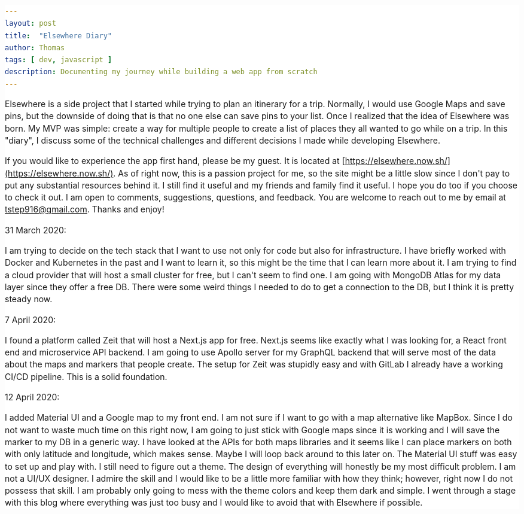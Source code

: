 ```yaml
---
layout: post
title:  "Elsewhere Diary"
author: Thomas
tags: [ dev, javascript ]
description: Documenting my journey while building a web app from scratch
---
```

Elsewhere is a side project that I started while trying to plan an itinerary for a trip. Normally, I would use Google Maps and save pins, but the downside of doing that is that no one else can save pins to your list. Once I realized that the idea of Elsewhere was born. My MVP was simple: create a way for multiple people to create a list of places they all wanted to go while on a trip. In this "diary", I discuss some of the technical challenges and different decisions I made while developing Elsewhere.

If you would like to experience the app first hand, please be my guest. It is located at [https://elsewhere.now.sh/](https://elsewhere.now.sh/). As of right now, this is a passion project for me, so the site might be a little slow since I don't pay to put any substantial resources behind it. I still find it useful and my friends and family find it useful. I hope you do too if you choose to check it out. I am open to comments, suggestions, questions, and feedback. You are welcome to reach out to me by email at tstep916@gmail.com. Thanks and enjoy!

31 March 2020:

I am trying to decide on the tech stack that I want to use not only for code but also for infrastructure. I have briefly worked with Docker and Kubernetes in the past and I want to learn it, so this might be the time that I can learn more about it. I am trying to find a cloud provider that will host a small cluster for free, but I can't seem to find one. I am going with MongoDB Atlas for my data layer since they offer a free DB. There were some weird things I needed to do to get a connection to the DB, but I think it is pretty steady now.

7 April 2020:

I found a platform called Zeit that will host a Next.js app for free. Next.js seems like exactly what I was looking for, a React front end and microservice API backend. I am going to use Apollo server for my GraphQL backend that will serve most of the data about the maps and markers that people create. The setup for Zeit was stupidly easy and with GitLab I already have a working CI/CD pipeline. This is a solid foundation.

12 April 2020:

I added Material UI and a Google map to my front end. I am not sure if I want to go with a map alternative like MapBox. Since I do not want to waste much time on this right now, I am going to just stick with Google maps since it is working and I will save the marker to my DB in a generic way. I have looked at the APIs for both maps libraries and it seems like I can place markers on both with only latitude and longitude, which makes sense. Maybe I will loop back around to this later on. The Material UI stuff was easy to set up and play with. I still need to figure out a theme. The design of everything will honestly be my most difficult problem. I am not a UI/UX designer. I admire the skill and I would like to be a little more familiar with how they think; however, right now I do not possess that skill. I am probably only going to mess with the theme colors and keep them dark and simple. I went through a stage with this blog where everything was just too busy and I would like to avoid that with Elsewhere if possible.
